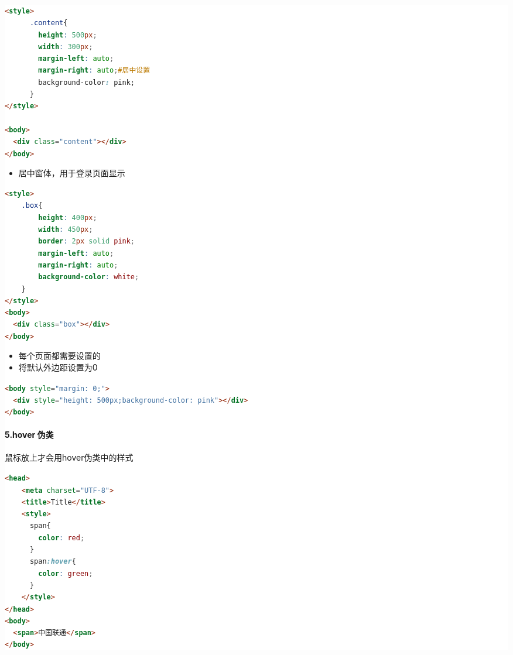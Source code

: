   ```html
  <style>
        .content{
          height: 500px;
          width: 300px;
          margin-left: auto;
          margin-right: auto;#居中设置
          background-color: pink;
        }
  </style>
  
  <body>
    <div class="content"></div>
  </body>
  ```

- 居中窗体，用于登录页面显示

```HTML
<style>
    .box{
        height: 400px;
        width: 450px;
        border: 2px solid pink;
        margin-left: auto;
        margin-right: auto;
        background-color: white;
    }
</style>
<body>
  <div class="box"></div>
</body>
```

- 每个页面都需要设置的
- 将默认外边距设置为0

```html
<body style="margin: 0;">
  <div style="height: 500px;background-color: pink"></div>
</body>
```

#### 5.hover 伪类

鼠标放上才会用hover伪类中的样式

```html
<head>
    <meta charset="UTF-8">
    <title>Title</title>
    <style>
      span{
        color: red;
      }
      span:hover{
        color: green;
      }
    </style>
</head>
<body>
  <span>中国联通</span>
</body>
```
